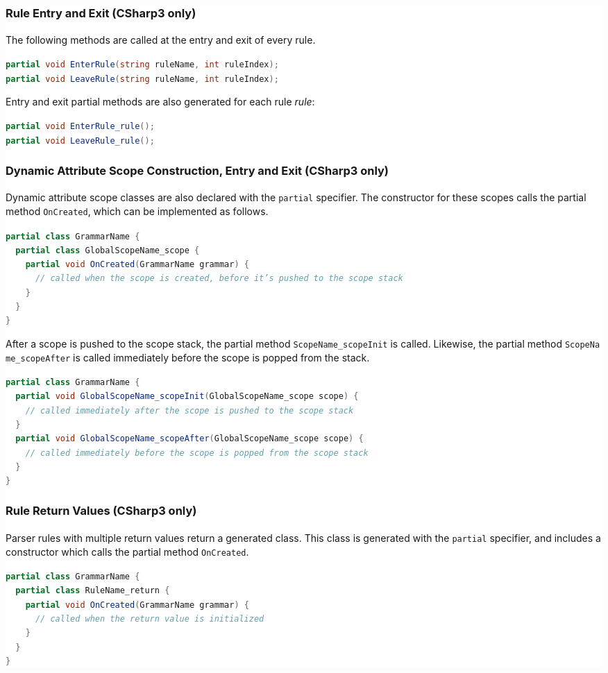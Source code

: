 ### Rule Entry and Exit (CSharp3 only)

The following methods are called at the entry and exit of every rule.

```csharp
partial void EnterRule(string ruleName, int ruleIndex);
partial void LeaveRule(string ruleName, int ruleIndex);
```

Entry and exit partial methods are also generated for each rule *rule*:

```csharp
partial void EnterRule_rule();
partial void LeaveRule_rule();
```

### Dynamic Attribute Scope Construction, Entry and Exit (CSharp3 only)

Dynamic attribute scope classes are also declared with the `partial` specifier. The constructor for these scopes calls
the partial method `OnCreated`, which can be implemented as follows.

```csharp
partial class GrammarName {
  partial class GlobalScopeName_scope {
    partial void OnCreated(GrammarName grammar) {
      // called when the scope is created, before it’s pushed to the scope stack
    }
  }
}
```

After a scope is pushed to the scope stack, the partial method `ScopeName_scopeInit` is called. Likewise, the partial
method `ScopeName_scopeAfter` is called immediately before the scope is popped from the stack.

```csharp
partial class GrammarName {
  partial void GlobalScopeName_scopeInit(GlobalScopeName_scope scope) {
    // called immediately after the scope is pushed to the scope stack
  }
  partial void GlobalScopeName_scopeAfter(GlobalScopeName_scope scope) {
    // called immediately before the scope is popped from the scope stack
  }
}
```

### Rule Return Values (CSharp3 only)

Parser rules with multiple return values return a generated class. This class is generated with the `partial` specifier,
and includes a constructor which calls the partial method `OnCreated`.

```csharp
partial class GrammarName {
  partial class RuleName_return {
    partial void OnCreated(GrammarName grammar) {
      // called when the return value is initialized
    }
  }
}
```
